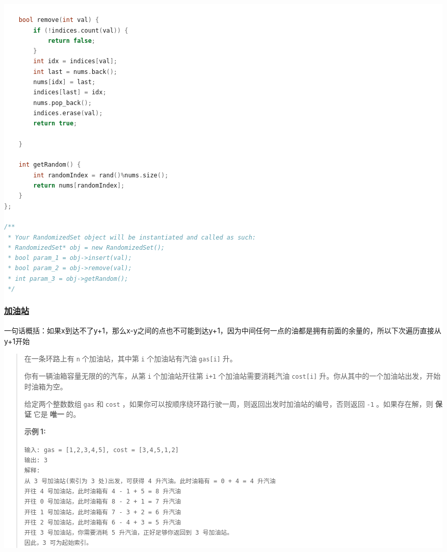 ```c
    
    bool remove(int val) {
        if (!indices.count(val)) {
            return false;
        }
        int idx = indices[val];
        int last = nums.back();
        nums[idx] = last;
        indices[last] = idx;
        nums.pop_back();
        indices.erase(val);
        return true;

    }
    
    int getRandom() {
        int randomIndex = rand()%nums.size();
        return nums[randomIndex];
    }
};

/**
 * Your RandomizedSet object will be instantiated and called as such:
 * RandomizedSet* obj = new RandomizedSet();
 * bool param_1 = obj->insert(val);
 * bool param_2 = obj->remove(val);
 * int param_3 = obj->getRandom();
 */
```



### [加油站](https://leetcode.cn/problems/gas-station/)

一句话概括：如果x到达不了y+1，那么x-y之间的点也不可能到达y+1，因为中间任何一点的油都是拥有前面的余量的，所以下次遍历直接从y+1开始

> 在一条环路上有 `n` 个加油站，其中第 `i` 个加油站有汽油 `gas[i]` 升。
>
> 你有一辆油箱容量无限的的汽车，从第 `i` 个加油站开往第 `i+1` 个加油站需要消耗汽油 `cost[i]` 升。你从其中的一个加油站出发，开始时油箱为空。
>
> 给定两个整数数组 `gas` 和 `cost` ，如果你可以按顺序绕环路行驶一周，则返回出发时加油站的编号，否则返回 `-1` 。如果存在解，则 **保证** 它是 **唯一** 的。
>
> 
>
> **示例 1:**
>
> ```
> 输入: gas = [1,2,3,4,5], cost = [3,4,5,1,2]
> 输出: 3
> 解释:
> 从 3 号加油站(索引为 3 处)出发，可获得 4 升汽油。此时油箱有 = 0 + 4 = 4 升汽油
> 开往 4 号加油站，此时油箱有 4 - 1 + 5 = 8 升汽油
> 开往 0 号加油站，此时油箱有 8 - 2 + 1 = 7 升汽油
> 开往 1 号加油站，此时油箱有 7 - 3 + 2 = 6 升汽油
> 开往 2 号加油站，此时油箱有 6 - 4 + 3 = 5 升汽油
> 开往 3 号加油站，你需要消耗 5 升汽油，正好足够你返回到 3 号加油站。
> 因此，3 可为起始索引。
> ```
>
